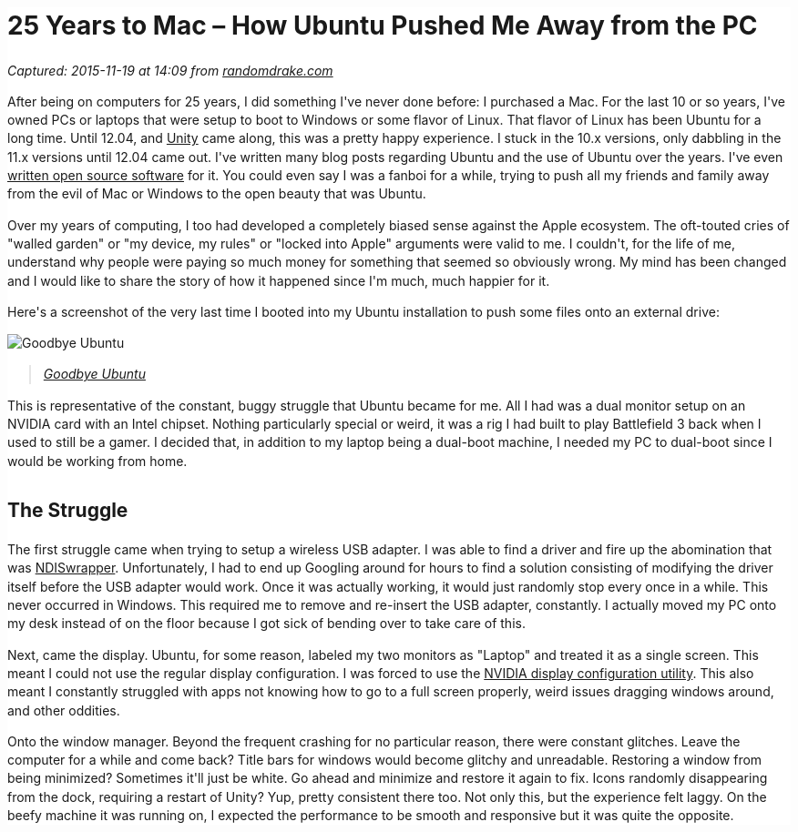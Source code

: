 # 25 Years to Mac – How Ubuntu Pushed Me Away from the PC

_Captured: 2015-11-19 at 14:09 from [randomdrake.com](http://randomdrake.com/2013/02/23/25-years-to-mac-how-ubuntu-pushed-me-away-from-the-pc/)_

After being on computers for 25 years, I did something I've never done before: I purchased a Mac. For the last 10 or so years, I've owned PCs or laptops that were setup to boot to Windows or some flavor of Linux. That flavor of Linux has been Ubuntu for a long time. Until 12.04, and [Unity](http://en.wikipedia.org/wiki/Unity_\(user_interface\)) came along, this was a pretty happy experience. I stuck in the 10.x versions, only dabbling in the 11.x versions until 12.04 came out. I've written many blog posts regarding Ubuntu and the use of Ubuntu over the years. I've even [written open source software](https://github.com/randomdrake/nasa-apod-desktop) for it. You could even say I was a fanboi for a while, trying to push all my friends and family away from the evil of Mac or Windows to the open beauty that was Ubuntu.

Over my years of computing, I too had developed a completely biased sense against the Apple ecosystem. The oft-touted cries of "walled garden" or "my device, my rules" or "locked into Apple" arguments were valid to me. I couldn't, for the life of me, understand why people were paying so much money for something that seemed so obviously wrong. My mind has been changed and I would like to share the story of how it happened since I'm much, much happier for it.

Here's a screenshot of the very last time I booted into my Ubuntu installation to push some files onto an external drive:

![Goodbye Ubuntu](http://randomdrake.com/wp-content/uploads/2013/02/goodbyeubuntu.jpg)

> _[Goodbye Ubuntu](http://randomdrake.com/wp-content/uploads/2013/02/goodbyeubuntu.jpg)_

This is representative of the constant, buggy struggle that Ubuntu became for me. All I had was a dual monitor setup on an NVIDIA card with an Intel chipset. Nothing particularly special or weird, it was a rig I had built to play Battlefield 3 back when I used to still be a gamer. I decided that, in addition to my laptop being a dual-boot machine, I needed my PC to dual-boot since I would be working from home.

## The Struggle

The first struggle came when trying to setup a wireless USB adapter. I was able to find a driver and fire up the abomination that was [NDISwrapper](http://en.wikipedia.org/wiki/NDISwrapper). Unfortunately, I had to end up Googling around for hours to find a solution consisting of modifying the driver itself before the USB adapter would work. Once it was actually working, it would just randomly stop every once in a while. This never occurred in Windows. This required me to remove and re-insert the USB adapter, constantly. I actually moved my PC onto my desk instead of on the floor because I got sick of bending over to take care of this.

Next, came the display. Ubuntu, for some reason, labeled my two monitors as "Laptop" and treated it as a single screen. This meant I could not use the regular display configuration. I was forced to use the [NVIDIA display configuration utility](https://launchpad.net/ubuntu/+source/nvidia-settings). This also meant I constantly struggled with apps not knowing how to go to a full screen properly, weird issues dragging windows around, and other oddities.

Onto the window manager. Beyond the frequent crashing for no particular reason, there were constant glitches. Leave the computer for a while and come back? Title bars for windows would become glitchy and unreadable. Restoring a window from being minimized? Sometimes it'll just be white. Go ahead and minimize and restore it again to fix. Icons randomly disappearing from the dock, requiring a restart of Unity? Yup, pretty consistent there too. Not only this, but the experience felt laggy. On the beefy machine it was running on, I expected the performance to be smooth and responsive but it was quite the opposite.
